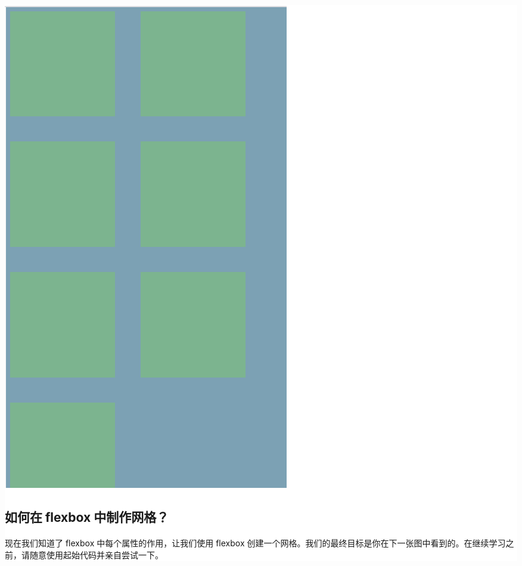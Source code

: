 ![](img/b816172eae142d1743c026ce2939c5b5.png)

## 如何在 flexbox 中制作网格？

现在我们知道了 flexbox 中每个属性的作用，让我们使用 flexbox 创建一个网格。我们的最终目标是你在下一张图中看到的。在继续学习之前，请随意使用起始代码并亲自尝试一下。
